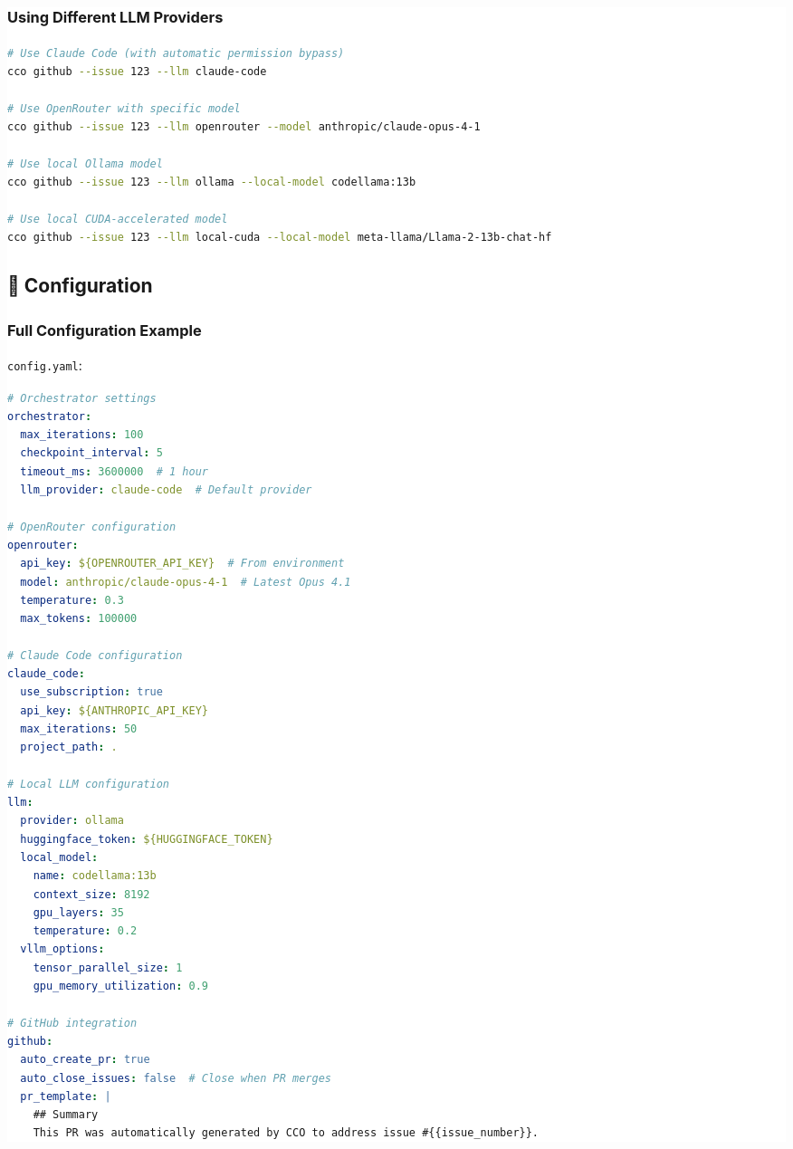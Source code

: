 ### Using Different LLM Providers

```bash
# Use Claude Code (with automatic permission bypass)
cco github --issue 123 --llm claude-code

# Use OpenRouter with specific model
cco github --issue 123 --llm openrouter --model anthropic/claude-opus-4-1

# Use local Ollama model
cco github --issue 123 --llm ollama --local-model codellama:13b

# Use local CUDA-accelerated model
cco github --issue 123 --llm local-cuda --local-model meta-llama/Llama-2-13b-chat-hf
```

## 🔧 Configuration

### Full Configuration Example

`config.yaml`:

```yaml
# Orchestrator settings
orchestrator:
  max_iterations: 100
  checkpoint_interval: 5
  timeout_ms: 3600000  # 1 hour
  llm_provider: claude-code  # Default provider

# OpenRouter configuration
openrouter:
  api_key: ${OPENROUTER_API_KEY}  # From environment
  model: anthropic/claude-opus-4-1  # Latest Opus 4.1
  temperature: 0.3
  max_tokens: 100000

# Claude Code configuration
claude_code:
  use_subscription: true
  api_key: ${ANTHROPIC_API_KEY}
  max_iterations: 50
  project_path: .

# Local LLM configuration
llm:
  provider: ollama
  huggingface_token: ${HUGGINGFACE_TOKEN}
  local_model:
    name: codellama:13b
    context_size: 8192
    gpu_layers: 35
    temperature: 0.2
  vllm_options:
    tensor_parallel_size: 1
    gpu_memory_utilization: 0.9

# GitHub integration
github:
  auto_create_pr: true
  auto_close_issues: false  # Close when PR merges
  pr_template: |
    ## Summary
    This PR was automatically generated by CCO to address issue #{{issue_number}}.
```